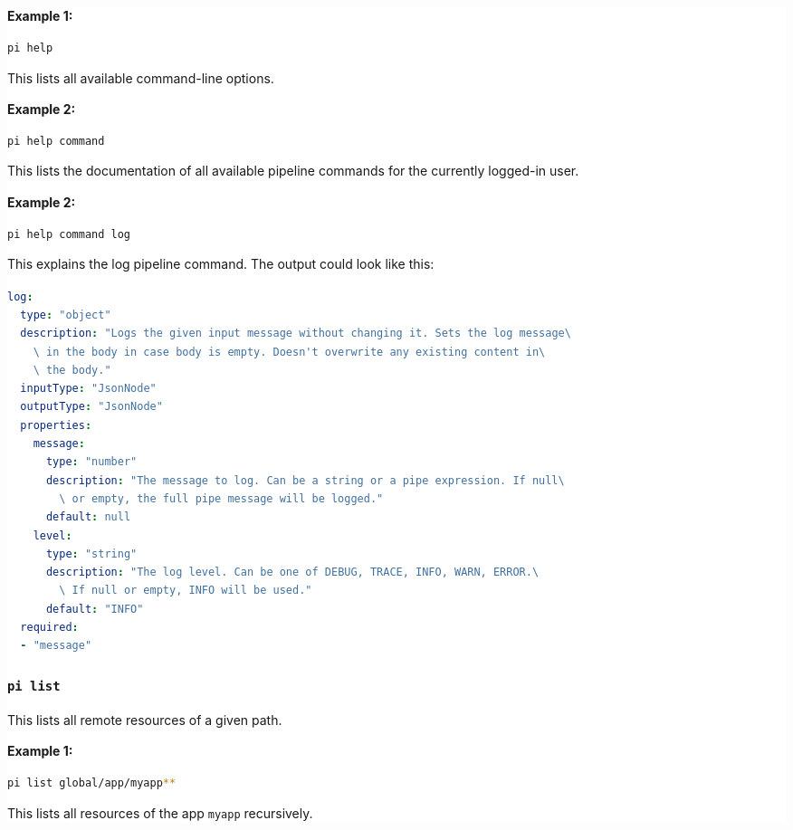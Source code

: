 **Example 1:**

```bash
pi help
```

This lists all available command-line options.

**Example 2:**

```bash
pi help command
```

This lists the documentation of all available pipeline commands for the currently logged-in user.

**Example 2:**

```bash
pi help command log
```

This explains the log pipeline command. The output could look like this:

```yaml
log:
  type: "object"
  description: "Logs the given input message without changing it. Sets the log message\
    \ in the body in case body is empty. Doesn't overwrite any existing content in\
    \ the body."
  inputType: "JsonNode"
  outputType: "JsonNode"
  properties:
    message:
      type: "number"
      description: "The message to log. Can be a string or a pipe expression. If null\
        \ or empty, the full pipe message will be logged."
      default: null
    level:
      type: "string"
      description: "The log level. Can be one of DEBUG, TRACE, INFO, WARN, ERROR.\
        \ If null or empty, INFO will be used."
      default: "INFO"
  required:
  - "message"
```

### `pi list`

This lists all remote resources of a given path.

**Example 1:**

```bash
pi list global/app/myapp**
```

This lists all resources of the app `myapp` recursively.
